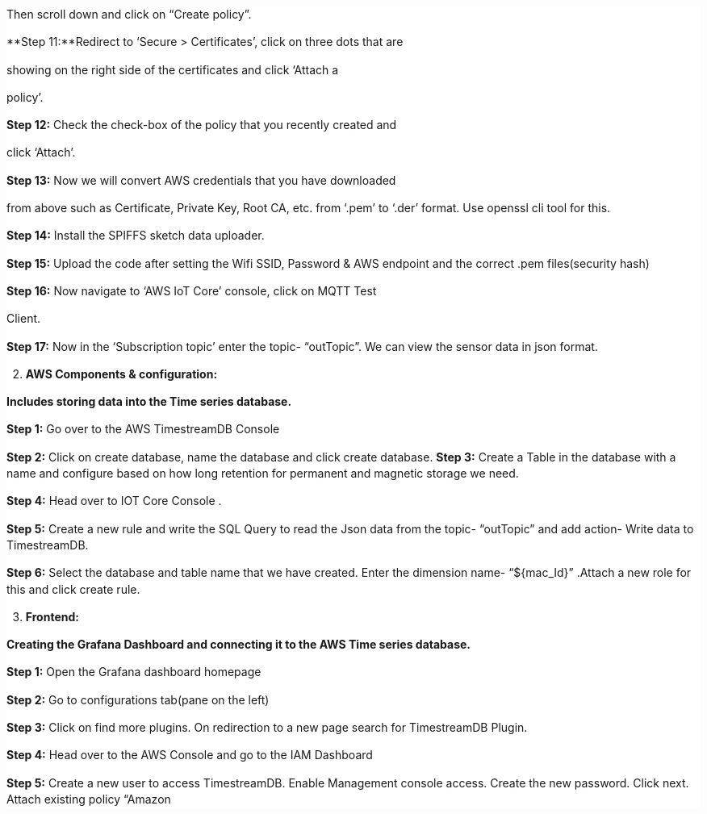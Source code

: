 Then scroll down and click on “Create policy”.

**Step 11:**Redirect to ‘Secure > Certificates’, click on three dots that are

showing on the right side of the certificates and click ‘Attach a

policy’.

**Step 12:** Check the check-box of the policy that you recently created and

click ‘Attach’.

**Step 13:** Now we will convert AWS credentials that you have downloaded

from above such as Certificate, Private Key, Root CA, etc. from ‘.pem’ to ‘.der’ format. Use openssl cli tool for this.

**Step 14:** Install the SPIFFS sketch data uploader.

**Step 15:** Upload the code after setting the Wifi SSID, Password & AWS endpoint and the correct .pem files(security hash)

**Step 16:** Now navigate to ‘AWS IoT Core’ console, click on MQTT Test

Client.

**Step 17:** Now in the ‘Subscription topic’ enter the topic- “outTopic”. We can view the sensor data in json format.

2. **AWS Components & configuration:**

**Includes storing data into the Time series database.**

**Step 1:** Go over to the AWS TimestreamDB Console

**Step 2:** Click on create database, name the database and click create database. **Step 3:** Create a Table in the database with a name and configure based on how long retention for permanent and magnetic storage we need.

**Step 4:** Head over to IOT Core Console .

**Step 5:** Create a new rule and write the SQL Query to read the Json data from the topic- “outTopic” and add action- Write data to TimestreamDB.

**Step 6:** Select the database and table name that we have created. Enter the dimension name- “${mac\_Id}” .Attach a new role for this and click create rule.

3. **Frontend:**

**Creating the Grafana Dashboard and connecting it to the AWS Time series database.**

**Step 1:** Open the Grafana dashboard homepage

**Step 2:** Go to configurations tab(pane on the left)

**Step 3:** Click on find more plugins. On redirection to a new page search for TimestreamDB Plugin.

**Step 4:** Head over to the AWS Console and go to the IAM Dashboard

**Step 5:** Create a new user to access TimestreamDB. Enable Management console access. Create the new password. Click next. Attach existing policy “Amazon
